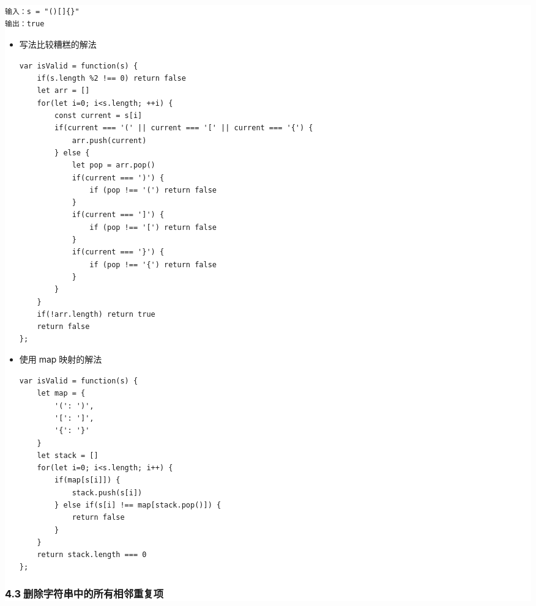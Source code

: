 ```
输入：s = "()[]{}"
输出：true
```

- 写法比较糟糕的解法

  ```
  var isValid = function(s) {
      if(s.length %2 !== 0) return false
      let arr = []
      for(let i=0; i<s.length; ++i) {
          const current = s[i]
          if(current === '(' || current === '[' || current === '{') {
              arr.push(current)
          } else {
              let pop = arr.pop()
              if(current === ')') {
                  if (pop !== '(') return false
              }
              if(current === ']') {
                  if (pop !== '[') return false
              }
              if(current === '}') {
                  if (pop !== '{') return false
              }
          }
      }
      if(!arr.length) return true
      return false
  };
  ```

- 使用 map 映射的解法

  ```
  var isValid = function(s) {
      let map = {
          '(': ')',
          '[': ']',
          '{': '}'
      }
      let stack = []
      for(let i=0; i<s.length; i++) {
          if(map[s[i]]) {
              stack.push(s[i])
          } else if(s[i] !== map[stack.pop()]) {
              return false
          }
      }
      return stack.length === 0
  };
  ```

### 4.3 删除字符串中的所有相邻重复项


[题解]: https://leetcode-cn.com/problems/linked-list-cycle/solution/huan-xing-lian-biao-by-leetcode-solution/